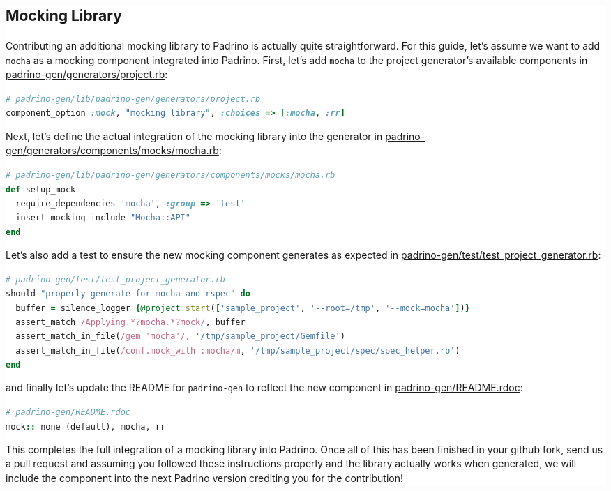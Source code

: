 
## Mocking Library

Contributing an additional mocking library to Padrino is actually quite straightforward. For this guide, let’s assume we want to add `mocha` as a mocking component integrated into Padrino. First, let’s add `mocha` to the project generator’s available components in [padrino-gen/generators/project.rb](http://github.com/padrino/padrino-framework/blob/master/padrino-gen/lib/padrino-gen/generators/project.rb#L30):


```ruby
# padrino-gen/lib/padrino-gen/generators/project.rb
component_option :mock, "mocking library", :choices => [:mocha, :rr]
```


Next, let’s define the actual integration of the mocking library into the generator in [padrino-gen/generators/components/mocks/mocha.rb](http://github.com/padrino/padrino-framework/blob/master/padrino-gen/lib/padrino-gen/generators/components/mocks/mocha.rb):


```ruby
# padrino-gen/lib/padrino-gen/generators/components/mocks/mocha.rb
def setup_mock
  require_dependencies 'mocha', :group => 'test'
  insert_mocking_include "Mocha::API"
end
```


Let’s also add a test to ensure the new mocking component generates as expected in [padrino-gen/test/test\_project\_generator.rb](http://github.com/padrino/padrino-framework/blob/master/padrino-gen/test/test_project_generator.rb#L93):


```ruby
# padrino-gen/test/test_project_generator.rb
should "properly generate for mocha and rspec" do
  buffer = silence_logger {@project.start(['sample_project', '--root=/tmp', '--mock=mocha'])}
  assert_match /Applying.*?mocha.*?mock/, buffer
  assert_match_in_file(/gem 'mocha'/, '/tmp/sample_project/Gemfile')
  assert_match_in_file(/conf.mock_with :mocha/m, '/tmp/sample_project/spec/spec_helper.rb')
end
```


and finally let’s update the README for `padrino-gen` to reflect the new component in [padrino-gen/README.rdoc](http://github.com/padrino/padrino-framework/blob/master/padrino-gen/README.rdoc):


```ruby
# padrino-gen/README.rdoc
mock:: none (default), mocha, rr
```


This completes the full integration of a mocking library into Padrino. Once all of this has been finished in your github fork, send us a pull request and assuming you followed these instructions properly and the library actually works when generated, we will include the component into the next Padrino version crediting you for the contribution!
 